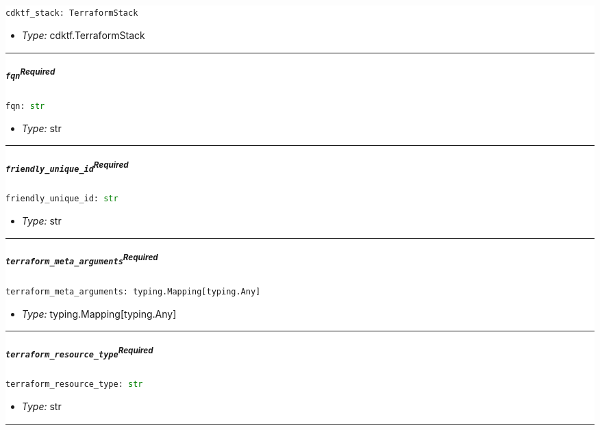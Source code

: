 ```python
cdktf_stack: TerraformStack
```

- *Type:* cdktf.TerraformStack

---

##### `fqn`<sup>Required</sup> <a name="fqn" id="rhizo-co-terraform-provider-oci.dataOciIdentityDomainsIdentityProviders.DataOciIdentityDomainsIdentityProviders.property.fqn"></a>

```python
fqn: str
```

- *Type:* str

---

##### `friendly_unique_id`<sup>Required</sup> <a name="friendly_unique_id" id="rhizo-co-terraform-provider-oci.dataOciIdentityDomainsIdentityProviders.DataOciIdentityDomainsIdentityProviders.property.friendlyUniqueId"></a>

```python
friendly_unique_id: str
```

- *Type:* str

---

##### `terraform_meta_arguments`<sup>Required</sup> <a name="terraform_meta_arguments" id="rhizo-co-terraform-provider-oci.dataOciIdentityDomainsIdentityProviders.DataOciIdentityDomainsIdentityProviders.property.terraformMetaArguments"></a>

```python
terraform_meta_arguments: typing.Mapping[typing.Any]
```

- *Type:* typing.Mapping[typing.Any]

---

##### `terraform_resource_type`<sup>Required</sup> <a name="terraform_resource_type" id="rhizo-co-terraform-provider-oci.dataOciIdentityDomainsIdentityProviders.DataOciIdentityDomainsIdentityProviders.property.terraformResourceType"></a>

```python
terraform_resource_type: str
```

- *Type:* str

---
